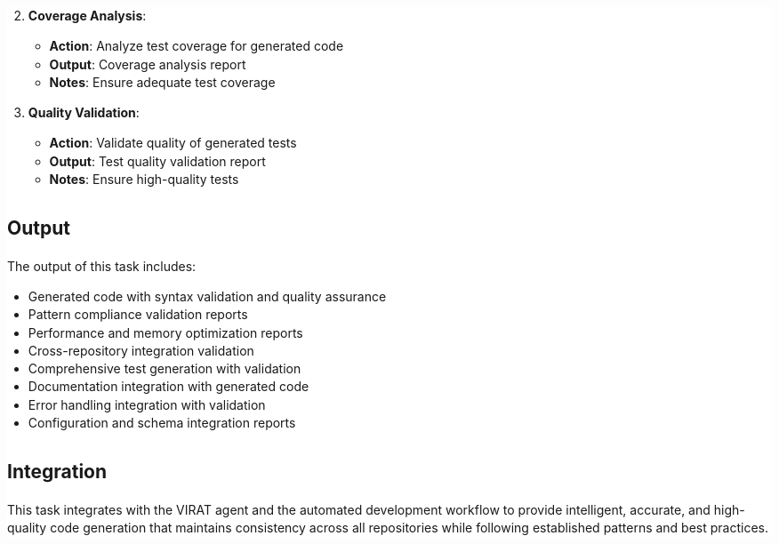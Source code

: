 2. **Coverage Analysis**:
   - **Action**: Analyze test coverage for generated code
   - **Output**: Coverage analysis report
   - **Notes**: Ensure adequate test coverage

3. **Quality Validation**:
   - **Action**: Validate quality of generated tests
   - **Output**: Test quality validation report
   - **Notes**: Ensure high-quality tests

## Output

The output of this task includes:

- Generated code with syntax validation and quality assurance
- Pattern compliance validation reports
- Performance and memory optimization reports
- Cross-repository integration validation
- Comprehensive test generation with validation
- Documentation integration with generated code
- Error handling integration with validation
- Configuration and schema integration reports

## Integration

This task integrates with the VIRAT agent and the automated development workflow to provide intelligent, accurate, and high-quality code generation that maintains consistency across all repositories while following established patterns and best practices.
